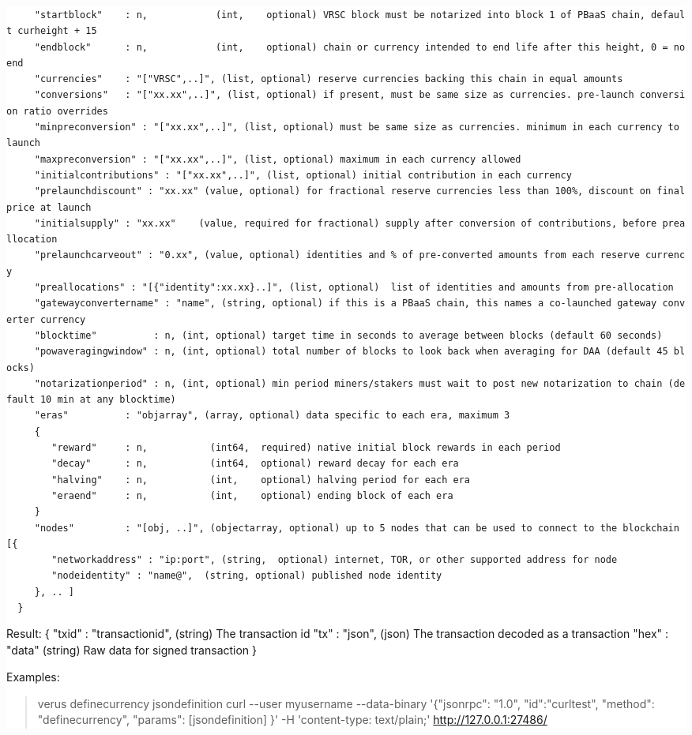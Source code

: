          "startblock"    : n,            (int,    optional) VRSC block must be notarized into block 1 of PBaaS chain, default curheight + 15
         "endblock"      : n,            (int,    optional) chain or currency intended to end life after this height, 0 = no end
         "currencies"    : "["VRSC",..]", (list, optional) reserve currencies backing this chain in equal amounts
         "conversions"   : "["xx.xx",..]", (list, optional) if present, must be same size as currencies. pre-launch conversion ratio overrides
         "minpreconversion" : "["xx.xx",..]", (list, optional) must be same size as currencies. minimum in each currency to launch
         "maxpreconversion" : "["xx.xx",..]", (list, optional) maximum in each currency allowed
         "initialcontributions" : "["xx.xx",..]", (list, optional) initial contribution in each currency
         "prelaunchdiscount" : "xx.xx" (value, optional) for fractional reserve currencies less than 100%, discount on final price at launch
         "initialsupply" : "xx.xx"    (value, required for fractional) supply after conversion of contributions, before preallocation
         "prelaunchcarveout" : "0.xx", (value, optional) identities and % of pre-converted amounts from each reserve currency
         "preallocations" : "[{"identity":xx.xx}..]", (list, optional)  list of identities and amounts from pre-allocation
         "gatewayconvertername" : "name", (string, optional) if this is a PBaaS chain, this names a co-launched gateway converter currency
         "blocktime"          : n, (int, optional) target time in seconds to average between blocks (default 60 seconds)
         "powaveragingwindow" : n, (int, optional) total number of blocks to look back when averaging for DAA (default 45 blocks)
         "notarizationperiod" : n, (int, optional) min period miners/stakers must wait to post new notarization to chain (default 10 min at any blocktime)
         "eras"          : "objarray", (array, optional) data specific to each era, maximum 3
         {
            "reward"     : n,           (int64,  required) native initial block rewards in each period
            "decay"      : n,           (int64,  optional) reward decay for each era
            "halving"    : n,           (int,    optional) halving period for each era
            "eraend"     : n,           (int,    optional) ending block of each era
         }
         "nodes"         : "[obj, ..]", (objectarray, optional) up to 5 nodes that can be used to connect to the blockchain         [{
            "networkaddress" : "ip:port", (string,  optional) internet, TOR, or other supported address for node
            "nodeidentity" : "name@",  (string, optional) published node identity
         }, .. ]
      }

Result:
{
  "txid" : "transactionid", (string) The transaction id
  "tx"   : "json",          (json)   The transaction decoded as a transaction
  "hex"  : "data"           (string) Raw data for signed transaction
}

Examples:
> verus definecurrency jsondefinition
> curl --user myusername --data-binary '{"jsonrpc": "1.0", "id":"curltest", "method": "definecurrency", "params": [jsondefinition] }' -H 'content-type: text/plain;' http://127.0.0.1:27486/

